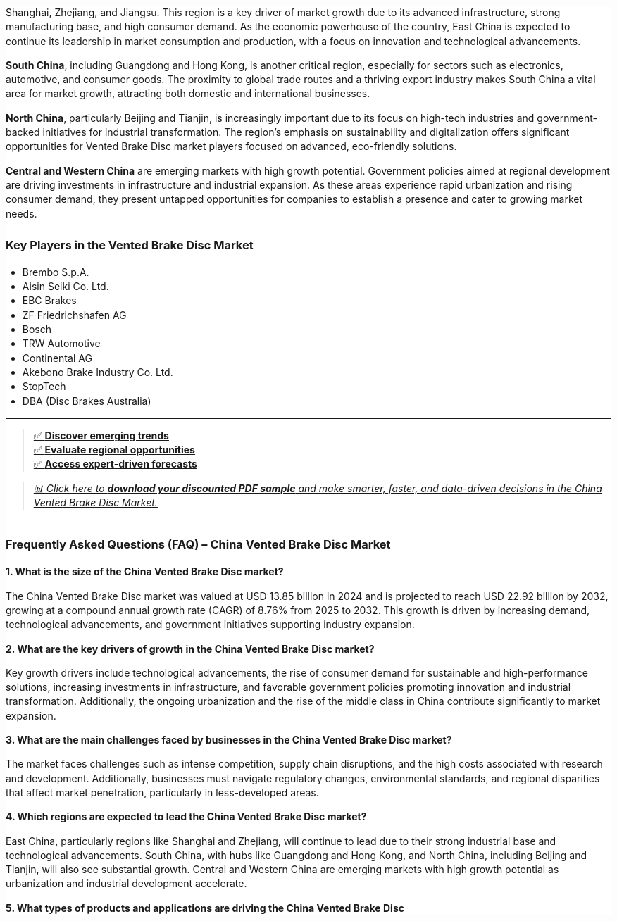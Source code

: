 Shanghai, Zhejiang, and Jiangsu. This region is a key driver of market growth due to its advanced infrastructure, strong manufacturing base, and high consumer demand. As the economic powerhouse of the country, East China is expected to continue its leadership in market consumption and production, with a focus on innovation and technological advancements.</p><p class="" data-start="801" data-end="1129"><strong data-start="801" data-end="816">South China</strong>, including Guangdong and Hong Kong, is another critical region, especially for sectors such as electronics, automotive, and consumer goods. The proximity to global trade routes and a thriving export industry makes South China a vital area for market growth, attracting both domestic and international businesses.</p><p class="" data-start="1131" data-end="1474"><strong data-start="1131" data-end="1146">North China</strong>, particularly Beijing and Tianjin, is increasingly important due to its focus on high-tech industries and government-backed initiatives for industrial transformation. The region&rsquo;s emphasis on sustainability and digitalization offers significant opportunities for Vented Brake Disc market players focused on advanced, eco-friendly solutions.</p><p class="" data-start="1476" data-end="1854"><strong data-start="1476" data-end="1505">Central and Western China</strong> are emerging markets with high growth potential. Government policies aimed at regional development are driving investments in infrastructure and industrial expansion. As these areas experience rapid urbanization and rising consumer demand, they present untapped opportunities for companies to establish a presence and cater to growing market needs.</p><p class="" data-start="1856" data-end="2046"><h3>Key Players in the Vented Brake Disc Market </h3><ul><li>Brembo S.p.A.</li><li> Aisin Seiki Co. Ltd.</li><li> EBC Brakes</li><li> ZF Friedrichshafen AG</li><li> Bosch</li><li> TRW Automotive</li><li> Continental AG</li><li> Akebono Brake Industry Co. Ltd.</li><li> StopTech</li><li> DBA (Disc Brakes Australia)</li></ul></p><hr /><blockquote><p><a href="https://www.marketresearchintellect.com/ask-for-discount/?rid=906977&amp;utm_source=Github-China&amp;utm_medium=031">✅ <strong data-start="617" data-end="645">Discover emerging trends</strong></a><br data-start="645" data-end="648" /><a href="https://www.marketresearchintellect.com/ask-for-discount/?rid=906977&amp;utm_source=Github-China&amp;utm_medium=031"> ✅ <strong data-start="650" data-end="685">Evaluate regional opportunities</strong></a><br data-start="685" data-end="688" /><a href="https://www.marketresearchintellect.com/ask-for-discount/?rid=906977&amp;utm_source=Github-China&amp;utm_medium=031"> ✅ <strong data-start="690" data-end="724">Access expert-driven forecasts</strong></a></p></blockquote><blockquote><p class="" data-start="728" data-end="864"><a href="https://www.marketresearchintellect.com/ask-for-discount/?rid=906977&amp;utm_source=Github-China&amp;utm_medium=031"><em>📊 Click&nbsp;here to <strong data-start="746" data-end="785">download your discounted PDF sample</strong> and make smarter, faster, and data-driven decisions in the China Vented Brake Disc Market.</em></a></p></blockquote><hr /><h3 class="" data-start="169" data-end="229"><strong data-start="173" data-end="229">Frequently Asked Questions (FAQ) &ndash; China Vented Brake Disc Market</strong></h3><p class="" data-start="231" data-end="601"><strong data-start="231" data-end="280">1. What is the size of the China Vented Brake Disc market?</strong></p><p class="" data-start="231" data-end="601">The China Vented Brake Disc market was valued at USD 13.85 billion in 2024 and is projected to reach USD 22.92 billion by 2032, growing at a compound annual growth rate (CAGR) of 8.76% from 2025 to 2032. This growth is driven by increasing demand, technological advancements, and government initiatives supporting industry expansion.</p><p class="" data-start="603" data-end="1058"><strong data-start="603" data-end="670">2. What are the key drivers of growth in the China Vented Brake Disc market?</strong></p><p class="" data-start="603" data-end="1058">Key growth drivers include technological advancements, the rise of consumer demand for sustainable and high-performance solutions, increasing investments in infrastructure, and favorable government policies promoting innovation and industrial transformation. Additionally, the ongoing urbanization and the rise of the middle class in China contribute significantly to market expansion.</p><p class="" data-start="1060" data-end="1466"><strong data-start="1060" data-end="1141">3. What are the main challenges faced by businesses in the China Vented Brake Disc market?</strong></p><p class="" data-start="1060" data-end="1466">The market faces challenges such as intense competition, supply chain disruptions, and the high costs associated with research and development. Additionally, businesses must navigate regulatory changes, environmental standards, and regional disparities that affect market penetration, particularly in less-developed areas.</p><p class="" data-start="1468" data-end="1949"><strong data-start="1468" data-end="1532">4. Which regions are expected to lead the China Vented Brake Disc market?</strong></p><p class="" data-start="1468" data-end="1949">East China, particularly regions like Shanghai and Zhejiang, will continue to lead due to their strong industrial base and technological advancements. South China, with hubs like Guangdong and Hong Kong, and North China, including Beijing and Tianjin, will also see substantial growth. Central and Western China are emerging markets with high growth potential as urbanization and industrial development accelerate.</p><p class="" data-start="1951" data-end="2402"><strong data-start="1951" data-end="2032">5. What types of products and applications are driving the China Vented Brake Disc
